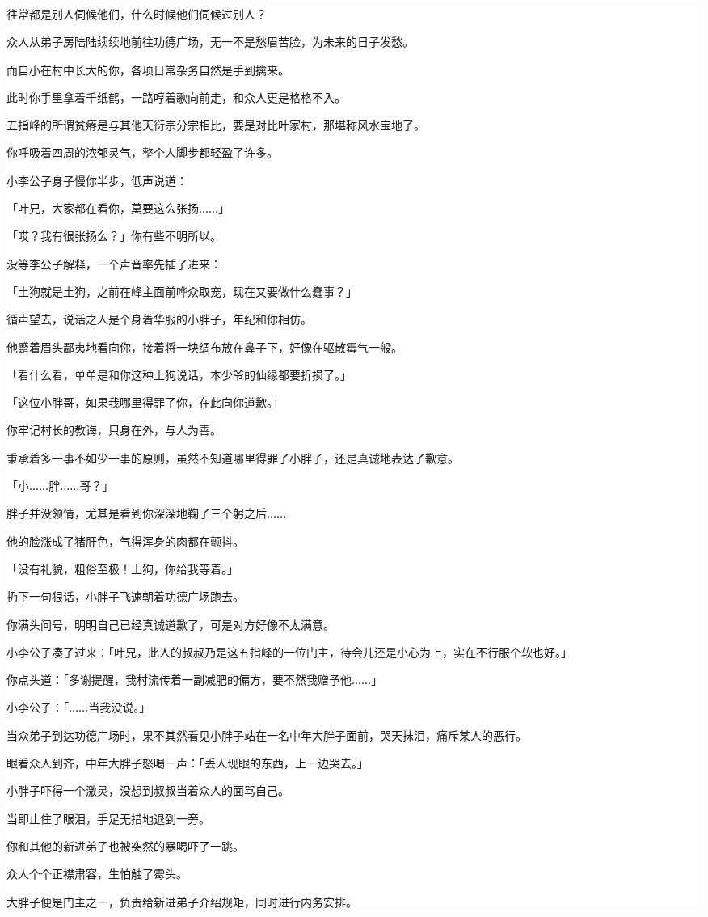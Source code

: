 往常都是别人伺候他们，什么时候他们伺候过别人？

众人从弟子房陆陆续续地前往功德广场，无一不是愁眉苦脸，为未来的日子发愁。

而自小在村中长大的你，各项日常杂务自然是手到擒来。

此时你手里拿着千纸鹤，一路哼着歌向前走，和众人更是格格不入。

五指峰的所谓贫瘠是与其他天衍宗分宗相比，要是对比叶家村，那堪称风水宝地了。

你呼吸着四周的浓郁灵气，整个人脚步都轻盈了许多。

小李公子身子慢你半步，低声说道：

「叶兄，大家都在看你，莫要这么张扬……」

「哎？我有很张扬么？」你有些不明所以。

没等李公子解释，一个声音率先插了进来：

「土狗就是土狗，之前在峰主面前哗众取宠，现在又要做什么蠢事？」

循声望去，说话之人是个身着华服的小胖子，年纪和你相仿。

他蹙着眉头鄙夷地看向你，接着将一块绸布放在鼻子下，好像在驱散霉气一般。

「看什么看，单单是和你这种土狗说话，本少爷的仙缘都要折损了。」

「这位小胖哥，如果我哪里得罪了你，在此向你道歉。」

你牢记村长的教诲，只身在外，与人为善。

秉承着多一事不如少一事的原则，虽然不知道哪里得罪了小胖子，还是真诚地表达了歉意。

「小……胖……哥？」

胖子并没领情，尤其是看到你深深地鞠了三个躬之后……

他的脸涨成了猪肝色，气得浑身的肉都在颤抖。

「没有礼貌，粗俗至极！土狗，你给我等着。」

扔下一句狠话，小胖子飞速朝着功德广场跑去。

你满头问号，明明自己已经真诚道歉了，可是对方好像不太满意。

小李公子凑了过来：「叶兄，此人的叔叔乃是这五指峰的一位门主，待会儿还是小心为上，实在不行服个软也好。」

你点头道：「多谢提醒，我村流传着一副减肥的偏方，要不然我赠予他……」

小李公子：「……当我没说。」

当众弟子到达功德广场时，果不其然看见小胖子站在一名中年大胖子面前，哭天抹泪，痛斥某人的恶行。

眼看众人到齐，中年大胖子怒喝一声：「丢人现眼的东西，上一边哭去。」

小胖子吓得一个激灵，没想到叔叔当着众人的面骂自己。

当即止住了眼泪，手足无措地退到一旁。

你和其他的新进弟子也被突然的暴喝吓了一跳。

众人个个正襟肃容，生怕触了霉头。

大胖子便是门主之一，负责给新进弟子介绍规矩，同时进行内务安排。
